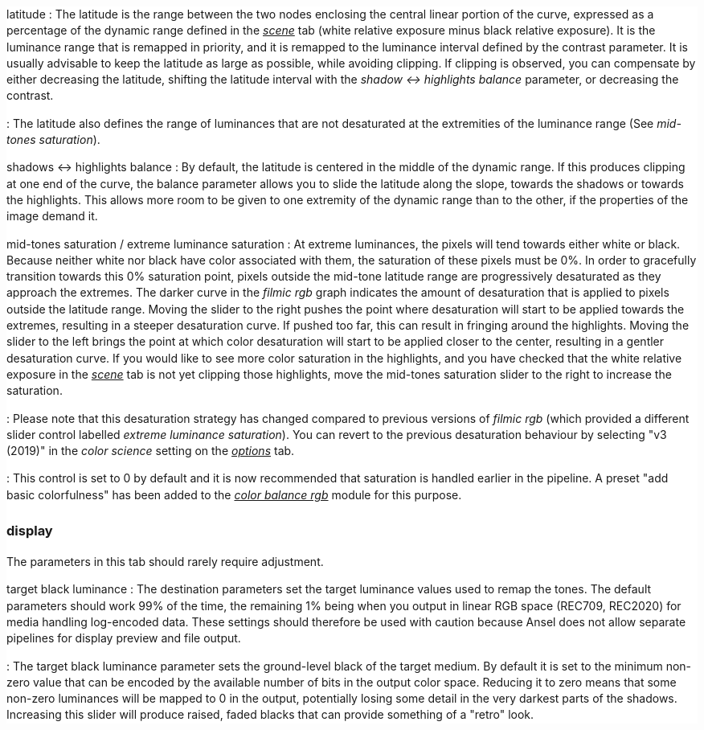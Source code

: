 latitude
: The latitude is the range between the two nodes enclosing the central linear portion of the curve, expressed as a percentage of the dynamic range defined in the [_scene_](#scene) tab (white relative exposure minus black relative exposure). It is the luminance range that is remapped in priority, and it is remapped to the luminance interval defined by the contrast parameter. It is usually advisable to keep the latitude as large as possible, while avoiding clipping. If clipping is observed, you can compensate by either decreasing the latitude, shifting the latitude interval with the _shadow ↔ highlights balance_ parameter, or decreasing the contrast.

: The latitude also defines the range of luminances that are not desaturated at the extremities of the luminance range (See _mid-tones saturation_).

shadows ↔ highlights balance
: By default, the latitude is centered in the middle of the dynamic range. If this produces clipping at one end of the curve, the balance parameter allows you to slide the latitude along the slope, towards the shadows or towards the highlights. This allows more room to be given to one extremity of the dynamic range than to the other, if the properties of the image demand it.

mid-tones saturation / extreme luminance saturation
: At extreme luminances, the pixels will tend towards either white or black. Because neither white nor black have color associated with them, the saturation of these pixels must be 0%. In order to gracefully transition towards this 0% saturation point, pixels outside the mid-tone latitude range are progressively desaturated as they approach the extremes. The darker curve in the _filmic rgb_ graph indicates the amount of desaturation that is applied to pixels outside the latitude range. Moving the slider to the right pushes the point where desaturation will start to be applied towards the extremes, resulting in a steeper desaturation curve. If pushed too far, this can result in fringing around the highlights. Moving the slider to the left brings the point at which color desaturation will start to be applied closer to the center, resulting in a gentler desaturation curve. If you would like to see more color saturation in the highlights, and you have checked that the white relative exposure in the [_scene_](#scene) tab is not yet clipping those highlights, move the mid-tones saturation slider to the right to increase the saturation.

: Please note that this desaturation strategy has changed compared to previous versions of _filmic rgb_ (which provided a different slider control labelled _extreme luminance saturation_). You can revert to the previous desaturation behaviour by selecting "v3 (2019)" in the _color science_ setting on the [_options_](#options) tab.

: This control is set to 0 by default and it is now recommended that saturation is handled earlier in the pipeline. A preset "add basic colorfulness" has been added to the [_color balance rgb_](./color-balance-rgb.md) module for this purpose.

### display

The parameters in this tab should rarely require adjustment.

target black luminance
: The destination parameters set the target luminance values used to remap the tones. The default parameters should work 99% of the time, the remaining 1% being when you output in linear RGB space (REC709, REC2020) for media handling log-encoded data. These settings should therefore be used with caution because Ansel does not allow separate pipelines for display preview and file output.

: The target black luminance parameter sets the ground-level black of the target medium. By default it is set to the minimum non-zero value that can be encoded by the available number of bits in the output color space. Reducing it to zero means that some non-zero luminances will be mapped to 0 in the output, potentially losing some detail in the very darkest parts of the shadows. Increasing this slider will produce raised, faded blacks that can provide something of a "retro" look.
